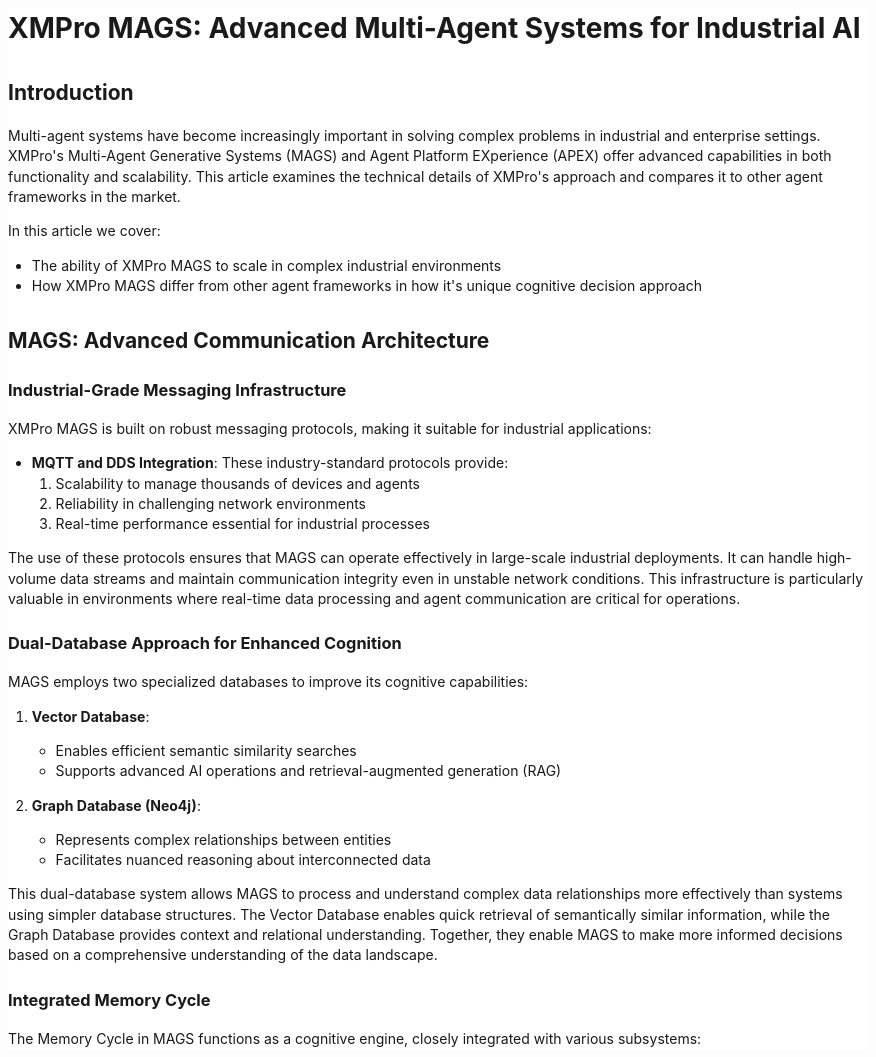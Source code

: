 # XMPro MAGS: Advanced Multi-Agent Systems for Industrial AI


## Introduction

Multi-agent systems have become increasingly important in solving complex problems in industrial and enterprise settings. XMPro's Multi-Agent Generative Systems (MAGS) and Agent Platform EXperience (APEX) offer advanced capabilities in both functionality and scalability. This article examines the technical details of XMPro's approach and compares it to other agent frameworks in the market.

In this article we cover:
- The ability of XMPro MAGS to scale in complex industrial environments 
- How XMPro MAGS differ from other agent frameworks in how it's unique cognitive decision approach

## MAGS: Advanced Communication Architecture

### Industrial-Grade Messaging Infrastructure

XMPro MAGS is built on robust messaging protocols, making it suitable for industrial applications:

- **MQTT and DDS Integration**: These industry-standard protocols provide:
  1. Scalability to manage thousands of devices and agents
  2. Reliability in challenging network environments
  3. Real-time performance essential for industrial processes

The use of these protocols ensures that MAGS can operate effectively in large-scale industrial deployments. It can handle high-volume data streams and maintain communication integrity even in unstable network conditions. This infrastructure is particularly valuable in environments where real-time data processing and agent communication are critical for operations.

### Dual-Database Approach for Enhanced Cognition

MAGS employs two specialized databases to improve its cognitive capabilities:

1. **Vector Database**:
   - Enables efficient semantic similarity searches
   - Supports advanced AI operations and retrieval-augmented generation (RAG)

2. **Graph Database (Neo4j)**:
   - Represents complex relationships between entities
   - Facilitates nuanced reasoning about interconnected data

This dual-database system allows MAGS to process and understand complex data relationships more effectively than systems using simpler database structures. The Vector Database enables quick retrieval of semantically similar information, while the Graph Database provides context and relational understanding. Together, they enable MAGS to make more informed decisions based on a comprehensive understanding of the data landscape.

### Integrated Memory Cycle

The Memory Cycle in MAGS functions as a cognitive engine, closely integrated with various subsystems:
